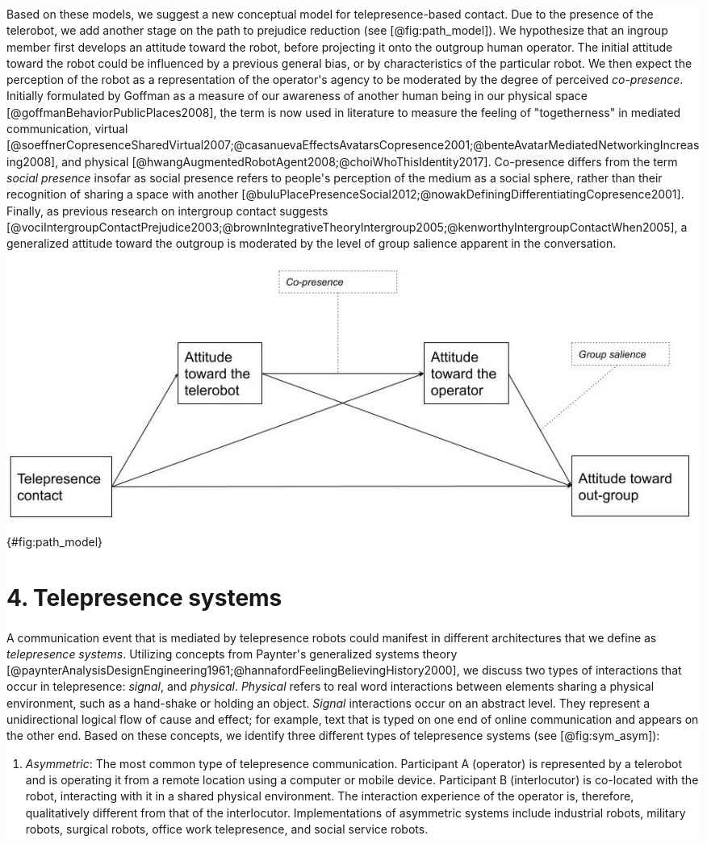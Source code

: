 Based on these models, we suggest a new conceptual model for telepresence-based contact. Due to the presence of the telerobot, we add another stage on the path to prejudice reduction (see [@fig:path_model]). We hypothesize that an ingroup member first develops an attitude toward the robot, before projecting it onto the outgroup human operator. The initial attitude toward the robot could be influenced by a previous general bias, or by characteristics of the particular robot. We then expect the perception of the robot as a representation of the operator's agency to be moderated by the degree of perceived _co-presence_. Initially formulated by Goffman as a measure of our awareness of another human being in our physical space [@goffmanBehaviorPublicPlaces2008], the term is now used in literature to measure the feeling of "togetherness" in mediated communication, virtual [@soeffnerCopresenceSharedVirtual2007;@casanuevaEffectsAvatarsCopresence2001;@benteAvatarMediatedNetworkingIncreasing2008], and physical [@hwangAugmentedRobotAgent2008;@choiWhoThisIdentity2017]. Co-presence differs from the term _social presence_ insofar as social presence refers to people's perception of the medium as a social sphere, rather than their recognition of sharing a space with another [@buluPlacePresenceSocial2012;@nowakDefiningDifferentiatingCopresence2001]. Finally, as previous research on intergroup contact suggests [@vociIntergroupContactPrejudice2003;@brownIntegrativeTheoryIntergroup2005;@kenworthyIntergroupContactWhen2005], a generalized attitude toward the outgroup is moderated by the level of group salience apparent in the conversation.
 
![Telepresence Contact: Conceptual model](./path_model_v2.jpg){#fig:path_model}
 
# 4. Telepresence systems
A communication event that is mediated by telepresence robots could manifest in different architectures that we define as _telepresence systems_.
Utilizing concepts from Paynter's generalized systems theory [@paynterAnalysisDesignEngineering1961;@hannafordFeelingBelievingHistory2000], we discuss two types of interactions that occur in telepresence: _signal_, and _physical_. _Physical_ refers to real word interactions between elements sharing a physical environment, such as a hand-shake or holding an object. _Signal_ interactions occur on an abstract level. They represent a unidirectional logical flow of cause and effect; for example, text that is typed on one end of online communication and appears on the other end.
Based on these concepts, we identify three different types of telepresence systems (see [@fig:sym_asym]):
 
1. _Asymmetric_: The most common type of telepresence communication. Participant A (operator) is represented by a telerobot and is operating it from a remote location using a computer or mobile device. Participant B (interlocutor) is co-located with the robot, interacting with it in a shared physical environment. The interaction experience of the operator is, therefore, qualitatively different from that of the interlocutor. Implementations of asymmetric systems include industrial robots, military robots, surgical robots, office work telepresence, and social service robots.
 